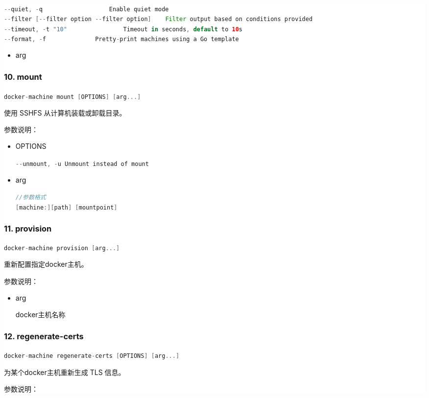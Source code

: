   ```groovy
  --quiet, -q					Enable quiet mode
  --filter [--filter option --filter option]	Filter output based on conditions provided
  --timeout, -t "10"				Timeout in seconds, default to 10s
  --format, -f 				Pretty-print machines using a Go template
  ```

  

- arg 

  

### 10. mount

```groovy
docker-machine mount [OPTIONS] [arg...]
```

使用 SSHFS 从计算机装载或卸载目录。

参数说明：

- OPTIONS

  ```groovy
  --unmount, -u	Unmount instead of mount
  ```

  

- arg

  ```groovy
  //参数格式
  [machine:][path] [mountpoint]
  ```

  

### 11. provision

```groovy
docker-machine provision [arg...]
```

重新配置指定docker主机。

参数说明：

- arg

  docker主机名称

### 12. regenerate-certs

```groovy
docker-machine regenerate-certs [OPTIONS] [arg...]
```

为某个docker主机重新生成 TLS 信息。

参数说明：
